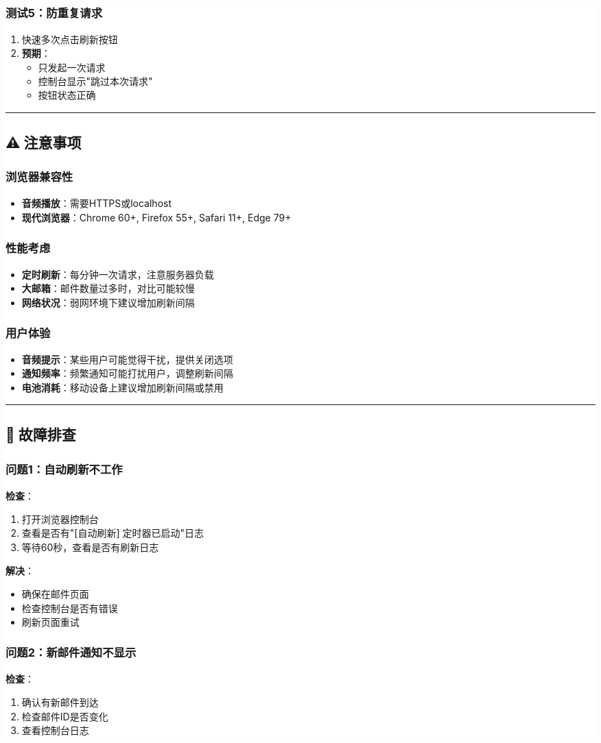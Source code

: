 ### 测试5：防重复请求

1. 快速多次点击刷新按钮
2. **预期**：
   - 只发起一次请求
   - 控制台显示"跳过本次请求"
   - 按钮状态正确

---

## ⚠️ 注意事项

### 浏览器兼容性

- **音频播放**：需要HTTPS或localhost
- **现代浏览器**：Chrome 60+, Firefox 55+, Safari 11+, Edge 79+

### 性能考虑

- **定时刷新**：每分钟一次请求，注意服务器负载
- **大邮箱**：邮件数量过多时，对比可能较慢
- **网络状况**：弱网环境下建议增加刷新间隔

### 用户体验

- **音频提示**：某些用户可能觉得干扰，提供关闭选项
- **通知频率**：频繁通知可能打扰用户，调整刷新间隔
- **电池消耗**：移动设备上建议增加刷新间隔或禁用

---

## 🐛 故障排查

### 问题1：自动刷新不工作

**检查**：
1. 打开浏览器控制台
2. 查看是否有"[自动刷新] 定时器已启动"日志
3. 等待60秒，查看是否有刷新日志

**解决**：
- 确保在邮件页面
- 检查控制台是否有错误
- 刷新页面重试

### 问题2：新邮件通知不显示

**检查**：
1. 确认有新邮件到达
2. 检查邮件ID是否变化
3. 查看控制台日志
